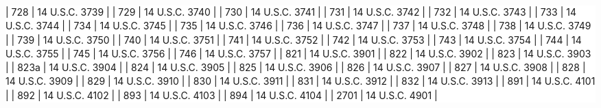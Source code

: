 |                      728                       |                14 U.S.C. 3739                 |
|                      729                       |                14 U.S.C. 3740                 |
|                      730                       |                14 U.S.C. 3741                 |
|                      731                       |                14 U.S.C. 3742                 |
|                      732                       |                14 U.S.C. 3743                 |
|                      733                       |                14 U.S.C. 3744                 |
|                      734                       |                14 U.S.C. 3745                 |
|                      735                       |                14 U.S.C. 3746                 |
|                      736                       |                14 U.S.C. 3747                 |
|                      737                       |                14 U.S.C. 3748                 |
|                      738                       |                14 U.S.C. 3749                 |
|                      739                       |                14 U.S.C. 3750                 |
|                      740                       |                14 U.S.C. 3751                 |
|                      741                       |                14 U.S.C. 3752                 |
|                      742                       |                14 U.S.C. 3753                 |
|                      743                       |                14 U.S.C. 3754                 |
|                      744                       |                14 U.S.C. 3755                 |
|                      745                       |                14 U.S.C. 3756                 |
|                      746                       |                14 U.S.C. 3757                 |
|                      821                       |                14 U.S.C. 3901                 |
|                      822                       |                14 U.S.C. 3902                 |
|                      823                       |                14 U.S.C. 3903                 |
|                      823a                      |                14 U.S.C. 3904                 |
|                      824                       |                14 U.S.C. 3905                 |
|                      825                       |                14 U.S.C. 3906                 |
|                      826                       |                14 U.S.C. 3907                 |
|                      827                       |                14 U.S.C. 3908                 |
|                      828                       |                14 U.S.C. 3909                 |
|                      829                       |                14 U.S.C. 3910                 |
|                      830                       |                14 U.S.C. 3911                 |
|                      831                       |                14 U.S.C. 3912                 |
|                      832                       |                14 U.S.C. 3913                 |
|                      891                       |                14 U.S.C. 4101                 |
|                      892                       |                14 U.S.C. 4102                 |
|                      893                       |                14 U.S.C. 4103                 |
|                      894                       |                14 U.S.C. 4104                 |
|                      2701                      |                14 U.S.C. 4901                 |